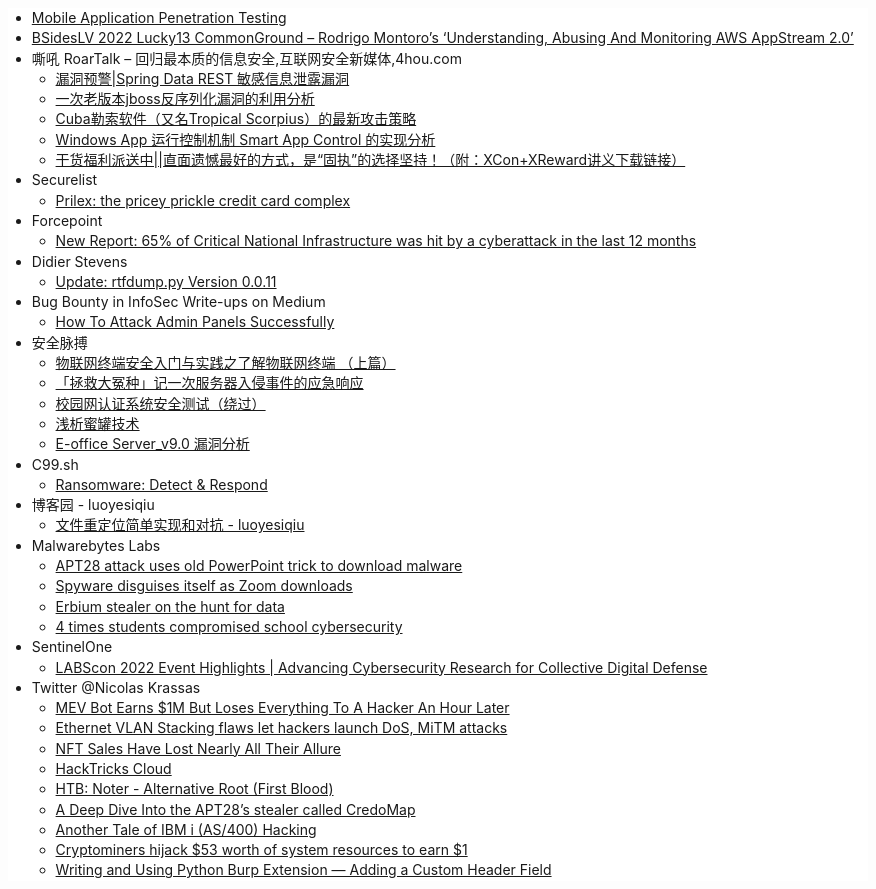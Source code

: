  - [Mobile Application Penetration Testing](https://securityboulevard.com/2022/09/mobile-application-penetration-testing/)
  - [BSidesLV 2022 Lucky13 CommonGround – Rodrigo Montoro’s ‘Understanding, Abusing And Monitoring AWS AppStream 2.0’](https://securityboulevard.com/2022/09/bsideslv-2022-lucky13-commonground-rodrigo-montoros-understanding-abusing-and-monitoring-aws-appstream-2-0/)
- 嘶吼 RoarTalk – 回归最本质的信息安全,互联网安全新媒体,4hou.com
  - [漏洞预警|Spring Data REST 敏感信息泄露漏洞](https://www.4hou.com/posts/50rx)
  - [一次老版本jboss反序列化漏洞的利用分析](https://www.4hou.com/posts/YXR0)
  - [Cuba勒索软件（又名Tropical Scorpius）的最新攻击策略](https://www.4hou.com/posts/vJDX)
  - [Windows App 运行控制机制 Smart App Control 的实现分析](https://www.4hou.com/posts/wgxR)
  - [干货福利派送中||直面遗憾最好的方式，是“固执”的选择坚持！（附：XCon+XReward讲义下载链接）](https://www.4hou.com/posts/O9Rg)
- Securelist
  - [Prilex: the pricey prickle credit card complex](https://securelist.com/prilex-atm-pos-malware-evolution/107551/)
- Forcepoint
  - [New Report: 65% of Critical National Infrastructure was hit by a cyberattack in the last 12 months](https://www.forcepoint.com/blog/x-labs/panic-stations-critical-infrastucture-report)
- Didier Stevens
  - [Update: rtfdump.py Version 0.0.11](https://blog.didierstevens.com/2022/09/28/update-rtfdump-py-version-0-0-11/)
- Bug Bounty in InfoSec Write-ups on Medium
  - [How To Attack Admin Panels Successfully](https://infosecwriteups.com/how-to-attack-admin-panels-successfully-72c90eeb818c?source=rss----7b722bfd1b8d--bug_bounty)
- 安全脉搏
  - [物联网终端安全入门与实践之了解物联网终端 （上篇）](https://www.secpulse.com/archives/188107.html)
  - [「拯救大冤种」记一次服务器入侵事件的应急响应](https://www.secpulse.com/archives/188073.html)
  - [校园网认证系统安全测试（绕过）](https://www.secpulse.com/archives/188045.html)
  - [浅析蜜罐技术](https://www.secpulse.com/archives/187873.html)
  - [E-office Server_v9.0 漏洞分析](https://www.secpulse.com/archives/187859.html)
- C99.sh
  - [Ransomware: Detect & Respond](https://c99.sh/ransomware-detect-respond/)
- 博客园 - luoyesiqiu
  - [文件重定位简单实现和对抗 - luoyesiqiu](https://www.cnblogs.com/luoyesiqiu/p/file_redirect.html)
- Malwarebytes Labs
  - [APT28 attack uses old PowerPoint trick to download malware](https://www.malwarebytes.com/blog/news/2022/09/powerpoint-mouseover-triggers-powershell-script-for-malware-delivery)
  - [Spyware disguises itself as Zoom downloads](https://www.malwarebytes.com/blog/news/2022/09/threat-actors-want-you-to-download-their-zoom-spyware)
  - [Erbium stealer on the hunt for data](https://www.malwarebytes.com/blog/news/2022/09/increasingly-popular-erbium-stealer-on-the-hunt-for-data)
  - [4 times students compromised school cybersecurity](https://www.malwarebytes.com/blog/news/2022/09/when-students-hack-their-schools)
- SentinelOne
  - [LABScon 2022 Event Highlights | Advancing Cybersecurity Research for Collective Digital Defense](https://www.sentinelone.com/blog/labscon-2022-event-highlights-advancing-cybersecurity-research-for-collective-digital-defense/)
- Twitter @Nicolas Krassas
  - [MEV Bot Earns $1M But Loses Everything To A Hacker An Hour Later](https://twitter.com/Dinosn/status/1575185570476630017)
  - [Ethernet VLAN Stacking flaws let hackers launch DoS, MiTM attacks](https://twitter.com/Dinosn/status/1575185230838669317)
  - [NFT Sales Have Lost Nearly All Their Allure](https://twitter.com/Dinosn/status/1575185072587935745)
  - [HackTricks Cloud](https://twitter.com/Dinosn/status/1575171363920179200)
  - [HTB: Noter - Alternative Root (First Blood)](https://twitter.com/Dinosn/status/1575135371708563457)
  - [A Deep Dive Into the APT28’s stealer called CredoMap](https://twitter.com/Dinosn/status/1575132159379210240)
  - [Another Tale of IBM i (AS/400) Hacking](https://twitter.com/Dinosn/status/1575132125690486786)
  - [Cryptominers hijack $53 worth of system resources to earn $1](https://twitter.com/Dinosn/status/1575126146332725254)
  - [Writing and Using Python Burp Extension — Adding a Custom Header Field](https://twitter.com/Dinosn/status/1575118307488833538)